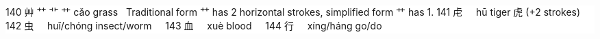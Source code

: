 
<tr>
<td class="org-right">140</td>
<td class="org-left">艸</td>
<td class="org-left">⺿ ⻀</td>
<td class="org-left">⺾</td>
<td class="org-left">cǎo</td>
<td class="org-left">grass</td>
<td class="org-left">&#xa0;</td>
<td class="org-left">Traditional form ⺿ has 2 horizontal strokes, simplified form ⺾ has 1.</td>
</tr>


<tr>
<td class="org-right">141</td>
<td class="org-left">虍</td>
<td class="org-left">&#xa0;</td>
<td class="org-left">&#xa0;</td>
<td class="org-left">hū</td>
<td class="org-left">tiger</td>
<td class="org-left">虎 (+2 strokes)</td>
<td class="org-left">&#xa0;</td>
</tr>


<tr>
<td class="org-right">142</td>
<td class="org-left">虫</td>
<td class="org-left">&#xa0;</td>
<td class="org-left">&#xa0;</td>
<td class="org-left">huǐ/chóng</td>
<td class="org-left">insect/worm</td>
<td class="org-left">&#xa0;</td>
<td class="org-left">&#xa0;</td>
</tr>


<tr>
<td class="org-right">143</td>
<td class="org-left">血</td>
<td class="org-left">&#xa0;</td>
<td class="org-left">&#xa0;</td>
<td class="org-left">xuè</td>
<td class="org-left">blood</td>
<td class="org-left">&#xa0;</td>
<td class="org-left">&#xa0;</td>
</tr>


<tr>
<td class="org-right">144</td>
<td class="org-left">行</td>
<td class="org-left">&#xa0;</td>
<td class="org-left">&#xa0;</td>
<td class="org-left">xíng/háng</td>
<td class="org-left">go/do</td>
<td class="org-left">&#xa0;</td>
<td class="org-left">&#xa0;</td>
</tr>
